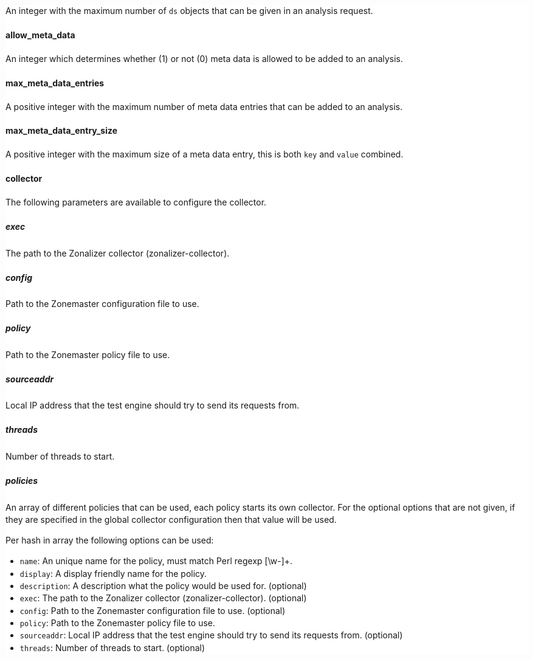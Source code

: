 An integer with the maximum number of `ds` objects that can be given in an
analysis request.

#### allow_meta_data

An integer which determines whether (1) or not (0) meta data is allowed to be
added to an analysis.

#### max_meta_data_entries

A positive integer with the maximum number of meta data entries that can be
added to an analysis.

#### max_meta_data_entry_size

A positive integer with the maximum size of a meta data entry, this is both
`key` and `value` combined.

#### collector

The following parameters are available to configure the collector.

##### exec

The path to the Zonalizer collector (zonalizer-collector).

##### config

Path to the Zonemaster configuration file to use.

##### policy

Path to the Zonemaster policy file to use.

##### sourceaddr

Local IP address that the test engine should try to send its requests from.

##### threads

Number of threads to start.

##### policies

An array of different policies that can be used, each policy starts its own
collector. For the optional options that are not given, if they are specified in
the global collector configuration then that value will be used.

Per hash in array the following options can be used:

* `name`: An unique name for the policy, must match Perl regexp [\w-]+.
* `display`: A display friendly name for the policy.
* `description`: A description what the policy would be used for.  (optional)
* `exec`: The path to the Zonalizer collector (zonalizer-collector).  (optional)
* `config`: Path to the Zonemaster configuration file to use.  (optional)
* `policy`: Path to the Zonemaster policy file to use.
* `sourceaddr`: Local IP address that the test engine should try to send its
  requests from.  (optional)
* `threads`: Number of threads to start.  (optional)
